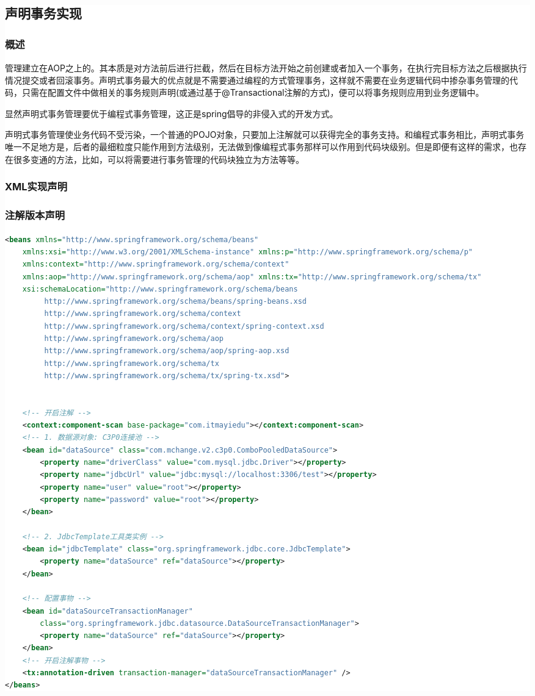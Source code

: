 ## 声明事务实现

### 概述

管理建立在AOP之上的。其本质是对方法前后进行拦截，然后在目标方法开始之前创建或者加入一个事务，在执行完目标方法之后根据执行情况提交或者回滚事务。声明式事务最大的优点就是不需要通过编程的方式管理事务，这样就不需要在业务逻辑代码中掺杂事务管理的代码，只需在配置文件中做相关的事务规则声明(或通过基于@Transactional注解的方式)，便可以将事务规则应用到业务逻辑中。

​       显然声明式事务管理要优于编程式事务管理，这正是spring倡导的非侵入式的开发方式。

 

声明式事务管理使业务代码不受污染，一个普通的POJO对象，只要加上注解就可以获得完全的事务支持。和编程式事务相比，声明式事务唯一不足地方是，后者的最细粒度只能作用到方法级别，无法做到像编程式事务那样可以作用到代码块级别。但是即便有这样的需求，也存在很多变通的方法，比如，可以将需要进行事务管理的代码块独立为方法等等。

### XML实现声明

 

### 注解版本声明

```xml
<beans xmlns="http://www.springframework.org/schema/beans"
	xmlns:xsi="http://www.w3.org/2001/XMLSchema-instance" xmlns:p="http://www.springframework.org/schema/p"
	xmlns:context="http://www.springframework.org/schema/context"
	xmlns:aop="http://www.springframework.org/schema/aop" xmlns:tx="http://www.springframework.org/schema/tx"
	xsi:schemaLocation="http://www.springframework.org/schema/beans
    	 http://www.springframework.org/schema/beans/spring-beans.xsd
     	 http://www.springframework.org/schema/context
         http://www.springframework.org/schema/context/spring-context.xsd
         http://www.springframework.org/schema/aop
         http://www.springframework.org/schema/aop/spring-aop.xsd
         http://www.springframework.org/schema/tx
     	 http://www.springframework.org/schema/tx/spring-tx.xsd">


	<!-- 开启注解 -->
	<context:component-scan base-package="com.itmayiedu"></context:component-scan>
	<!-- 1. 数据源对象: C3P0连接池 -->
	<bean id="dataSource" class="com.mchange.v2.c3p0.ComboPooledDataSource">
		<property name="driverClass" value="com.mysql.jdbc.Driver"></property>
		<property name="jdbcUrl" value="jdbc:mysql://localhost:3306/test"></property>
		<property name="user" value="root"></property>
		<property name="password" value="root"></property>
	</bean>

	<!-- 2. JdbcTemplate工具类实例 -->
	<bean id="jdbcTemplate" class="org.springframework.jdbc.core.JdbcTemplate">
		<property name="dataSource" ref="dataSource"></property>
	</bean>

	<!-- 配置事物 -->
	<bean id="dataSourceTransactionManager"
		class="org.springframework.jdbc.datasource.DataSourceTransactionManager">
		<property name="dataSource" ref="dataSource"></property>
	</bean>
	<!-- 开启注解事物 -->
	<tx:annotation-driven transaction-manager="dataSourceTransactionManager" />
</beans>

```
